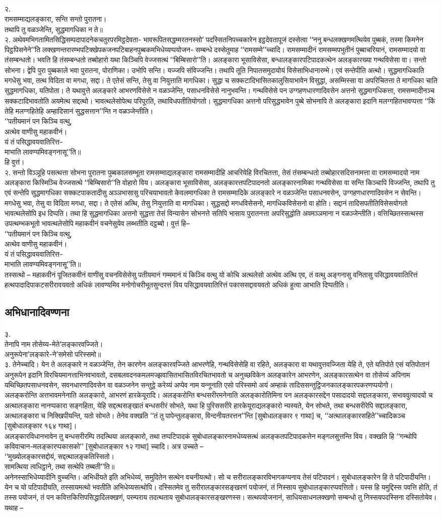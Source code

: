 २.  
रामसम्माद्यलङ्कारा, सन्ति सन्तो पुरातना।  
तथापि तु वळञ्‍जेन्ति, सुद्धमागधिका न ते॥  
२. अथेवमभिगतामितसिद्धिसम्पदापादनेकचतुरपरमिट्ठदेवता- भावरूपितसद्धम्मरतनस्सो’ पदस्सितनिपच्‍चकारेन इट्ठदेवतापूजं दस्सेत्वा ‘‘ननु बन्धलक्खणमत्थियेव पुब्बकं, तस्मा किमनेन पिट्ठपिसनेने’’ति लक्खणन्तरारम्भपटिक्खेपकजनपटिबाहनपुब्बकमभिधेय्यप्पयोजन- सम्बन्धे दस्सेतुमाह ‘‘रामसम्मे’’च्‍चादि। रामसम्मादीनं रामसम्मपभुतीनं पुब्बाचरियानं, रामसम्मादयो वा तंसम्बन्धतो। भवति हि तंसम्बन्धतो तब्बोहारो यथा किञ्‍चिपि वेज्‍जसत्थं ‘‘बिम्बिसारो’’ति। अलङ्कारा भूसाविसेसा, बन्धालङ्कारपटिपादकत्थेन अलङ्कारख्या गन्थविसेसा वा। सन्तो सोभना। द्वेपि पुरा पुब्बकाले भवा पुरातना, पोराणिका। उभोपि सन्ति। यज्‍जपि संविज्‍जन्ति। तथापि तूति निपातसमुदायोयं विसेसाभिधानारम्भे। एवं सन्तेपीति अत्थो। सुद्धमागधिकाति मगधेसु भवा, तत्थ विदिता वा मगधा, सद्दा। ते एतेसं सन्ति, तेसु वा नियुत्ताति मागधिका। सुद्धा च सक्‍कटादिभासितकालुसियाभावेन विसुद्धा, असम्मिस्सा वा अपरिचितत्ता ते मागधिका चाति सुद्धमागधिका, यतिपोता। ते यथावुत्ते अलङ्कारे आभरणविसेसे न वळञ्‍जेन्ति, पसाधनविसेसे नानुभवन्ति। गन्थविसेसे पन उग्गहणधारणादिवसेन अत्तनो सुद्धमागधिकत्ता, रामसम्मादीनञ्‍च सक्‍कटादिभावतोति अयमेत्थ सद्दत्थो। भावत्थलेसोपेत्थ परिपूरति, तथाविधपतीतियोगतो। सुद्धमागधिका अत्तनो परिसुद्धभावेन पुब्बे सोभनापि ते अलङ्कारा इदानि मलग्गहितभावप्पत्ता ‘‘किं तेहि मलग्गहितेहि अम्हादिसानं सुद्धसत्तान’’न्ति न वळञ्‍जेन्तीति।  
‘‘पतीयमानं पन किञ्‍चि वत्थु,  
अत्थेव वाणीसु महाकवीनं।  
यं तं पसिद्धावयवातिरित्त-  
माभाति लावण्यमिवङ्गनासू’’ति॥  
हि वुत्तं।  
२. सन्तो विञ्‍ञूहि पसत्थत्ता सोभना पुरातना पुब्बकालसम्भूता रामसम्माद्यलङ्कारा रामसम्मादीहि आचरियेहि विरचितत्ता, तेसं तंसम्बन्धतो तब्बोहारसदिसनामत्ता वा रामसम्मादयो नाम अलङ्कारा किस्मिञ्‍चि वेज्‍जसत्थे ‘‘बिम्बिसारो’’ति वोहारो विय। अलङ्कारा भूसाविसेसा, अलङ्कारत्तपटिपादनतो अलङ्कारनामिका गन्थविसेसा वा सन्ति किञ्‍चापि विज्‍जन्ति, तथापि तु एवं सन्तेपि सुद्धमागधिका सक्‍कटपाकतादीसु अञ्‍ञभासासु परिचयाभावतो केवलमागधिका ते रामसम्मादिके अलङ्कारे न वळञ्‍जेन्ति पसाधनवसेन, उग्गहणधारणादिवसेन न सेवन्ति। मगधेसु भवा, तेसु वा विदिता मगधा, सद्दा। ते एतेसं अत्थि, तेसु नियुत्ताति वा मागधिका। सुद्धसद्दो मगधविसेसनो, मागधिकविसेसनो वा होति। सद्दानं तादिसपतीतिविसेसयोगतो भावत्थलेसोपि इध दिप्पति। तथा हि सुद्धमागधिका अत्तनो सुद्धत्ता तेसं विन्यासेन सोभनत्ते सतिपि भासाय पुरातनत्ता अपरिसुद्धोति अवमञ्‍ञमाना न वळञ्‍जेन्तीति। वत्तिच्छितस्सत्थस्स उपत्थम्भकभूतो भावत्थलेसोपि महाकवीनं वचनेसुयेव लब्भतीति दट्ठब्बो। वुत्तं हि–  
‘‘पतीयमानं पन किञ्‍चि वत्थु,  
अत्थेव वाणीसु महाकवीनं।  
यं तं पसिद्धावयवातिरित्त-  
माभाति लावण्यमिवङ्गनासू’’ति॥  
तस्सत्थो – महाकवीनं पूजितकवीनं वाणीसु वचनविसेसेसु पतीयमानं गम्ममानं यं किञ्‍चि वत्थु यो कोचि अत्थलेसो अत्थेव अत्थि एव, तं वत्थु अङ्गनासु वनितासु पसिद्धावयवातिरित्तं हत्थपादादिपाकटसरीरावयवतो अधिकं लावण्यमिव मनोगोचरीभूतसुन्दरत्तं विय पसिद्धावयवातिरित्तं पकाससद्दावयवतो अधिकं हुत्वा आभाति दिप्पतीति।  


## अभिधानादिवण्णना

३.  
तेनापि नाम तोसेय्य-मेते’लङ्कारवज्‍जिते।  
अनुरूपेना’लङ्कारे-ने’समेसो परिस्समो॥  
३. तेनेच्‍चादि। येन ते अलङ्कारे न वळञ्‍जेन्ति, तेन कारणेन अलङ्कारवज्‍जिते आभरणेहि, गन्थविसेसेहि वा रहिते, अलङ्कारा वा यथावुत्तवज्‍जिता येहि ते, एते यतिपोते एसं यतिपोतानं अनुरूपेन इदानि विरचियमानत्ताभिनवभावतो, दसबलवदनकमलमज्झवासितभासितविरचितभावतो च अनुच्छविकेन अलङ्कारेन आभरणेन, अलङ्कारसत्थेन वा तोसेय्यं अपिनाम यथिच्छितपसाधनवसेन, सवनधारणादिवसेन वा वळञ्‍जनेन सन्तुट्ठे करेय्यं अप्पेव नाम यन्‍नूनाति एसो परिस्समो अयं अम्हाकं तादिससन्तुट्ठिजनकालङ्कारपकरणप्पयोगो।  
अलङ्करोन्ति अत्तभावमनेनाति अलङ्कारो, आभरणं हारकेयूरादि। अलङ्करोन्ति बन्धसरीरमनेनाति अलङ्कारोतिमिना पन अलङ्कारसद्देन पसादादयो सद्दालङ्कारा, सभाववुत्यादयो च अत्थालङ्कारा नानप्पकारा सङ्गहिता, येहि सद्दत्थसङ्खातं बन्धसरीरं सोभते, यथा हि पुरिससरीरे हारकेयूराद्यलङ्कारो न्यस्यते, येन सोभते, तथा बन्धसरीरेपि सद्दालङ्कारा, अत्थालङ्कारा च निक्खिपीयन्ति, यतो सोभते। तेनेव वक्खति ‘‘तं तु पापेन्तुलङ्कारा, विन्दनीयतरत्तन’’न्ति [सुबोधालङ्कार ९ गाथा] च, ‘‘अत्थालङ्कारसहिते’’च्‍चादिकञ्‍च [सुबोधालङ्कार १६४ गाथा]।  
अलङ्कारविधानभावेन तु बन्धसरीरम्पि तदत्थिया अलङ्कारो, तथा तप्पटिपादकं सुबोधालङ्कारनामधेय्यसत्थं अलङ्कतपटिपादकत्तेन मङ्गलसुत्तन्ति विय। वक्खति हि ‘‘गन्थोपि कविवाचान-मलङ्कारप्पकासको’’ [सुबोधालङ्कार १२ गाथा] च्‍चादि। अत्र उच्‍चते –  
‘‘मुख्योलङ्कारसद्दोयं, सद्दत्थालङ्कतिस्सितो।  
सामत्थिया त्वधिट्ठाने, तथा सत्थेपि तब्बती’’ति॥  
अनेनस्साभिधेय्यादीनि वुच्‍चन्ति। अभिधीयते इति अभिधेय्यं, समुदितेन सत्थेन वचनीयत्थो। सो च सरीरालङ्कारविभागकप्पनाय तेसं पटिपादनं। सुबोधालङ्कारेन हि ते पटिपादीयन्ति। येन च यो पटिपादीयति, तस्सायमत्थो भवतीति अभिधेय्यसत्थोपि। दस्सितमेव तु सरीरालङ्कारसङ्खरणं पयोजनं, तं निस्साय सुबोधालङ्कारप्पवत्तितो। यस्स हि यमुद्दिस्स पवत्ति होति, तं तस्स पयोजनं, तं पन कवित्तकित्तिपसिद्धादिलक्खणं, परम्पराय तदत्थताय सुबोधालङ्कारसङ्खरणस्स। सत्थपयोजनानं, साधियसाधनलक्खणो सम्बन्धो तु निस्सयपदस्सिना दस्सितोयेव। यथाह –  